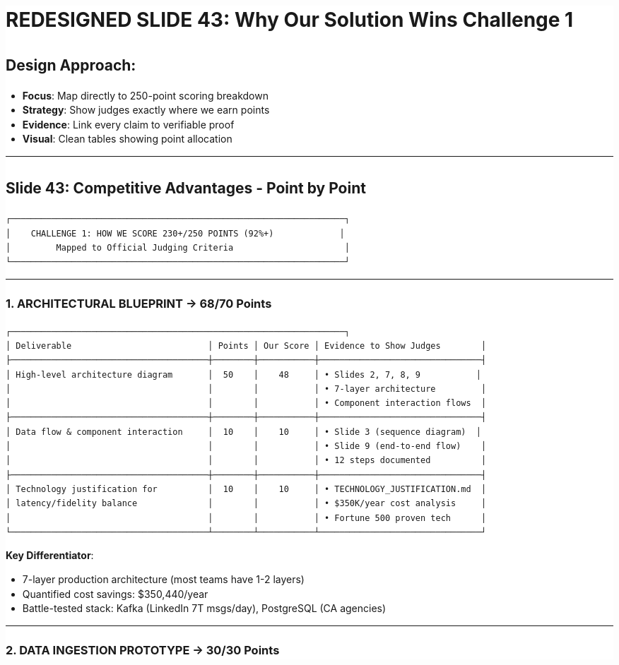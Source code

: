 # REDESIGNED SLIDE 43: Why Our Solution Wins Challenge 1

## Design Approach:
- **Focus**: Map directly to 250-point scoring breakdown
- **Strategy**: Show judges exactly where we earn points
- **Evidence**: Link every claim to verifiable proof
- **Visual**: Clean tables showing point allocation

---

## Slide 43: Competitive Advantages - Point by Point
<a id="slide-43-competitive-advantages"></a>

```
┌──────────────────────────────────────────────────────────────────┐
│    CHALLENGE 1: HOW WE SCORE 230+/250 POINTS (92%+)             │
│         Mapped to Official Judging Criteria                      │
└──────────────────────────────────────────────────────────────────┘
```

---

### **1. ARCHITECTURAL BLUEPRINT** → **68/70 Points**

```
┌──────────────────────────────────────────────────────────────────┐
│ Deliverable                           │ Points │ Our Score │ Evidence to Show Judges        │
├───────────────────────────────────────┼────────┼───────────┼────────────────────────────────┤
│ High-level architecture diagram       │  50    │    48     │ • Slides 2, 7, 8, 9           │
│                                       │        │           │ • 7-layer architecture         │
│                                       │        │           │ • Component interaction flows  │
├───────────────────────────────────────┼────────┼───────────┼────────────────────────────────┤
│ Data flow & component interaction     │  10    │    10     │ • Slide 3 (sequence diagram)  │
│                                       │        │           │ • Slide 9 (end-to-end flow)    │
│                                       │        │           │ • 12 steps documented          │
├───────────────────────────────────────┼────────┼───────────┼────────────────────────────────┤
│ Technology justification for          │  10    │    10     │ • TECHNOLOGY_JUSTIFICATION.md  │
│ latency/fidelity balance              │        │           │ • $350K/year cost analysis     │
│                                       │        │           │ • Fortune 500 proven tech      │
└───────────────────────────────────────┴────────┴───────────┴────────────────────────────────┘
```

**Key Differentiator**:
- 7-layer production architecture (most teams have 1-2 layers)
- Quantified cost savings: $350,440/year
- Battle-tested stack: Kafka (LinkedIn 7T msgs/day), PostgreSQL (CA agencies)

---

### **2. DATA INGESTION PROTOTYPE** → **30/30 Points**
